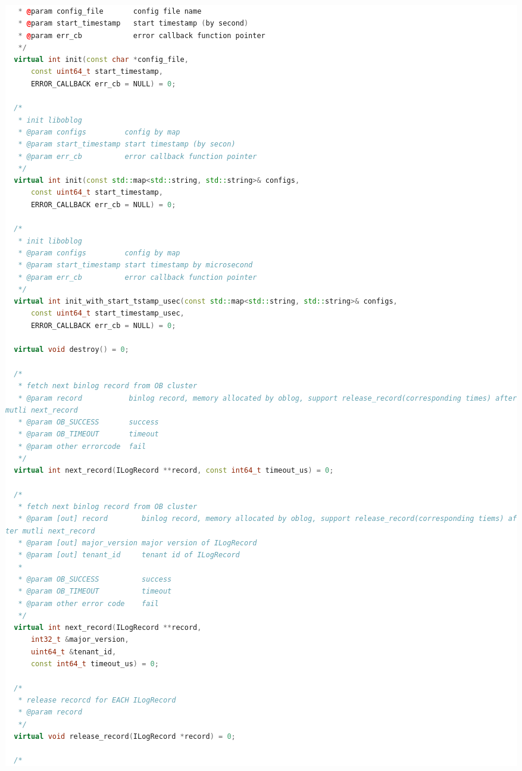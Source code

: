 ```C++
   * @param config_file       config file name
   * @param start_timestamp   start timestamp (by second)
   * @param err_cb            error callback function pointer
   */
  virtual int init(const char *config_file,
      const uint64_t start_timestamp,
      ERROR_CALLBACK err_cb = NULL) = 0;

  /*
   * init liboblog
   * @param configs         config by map
   * @param start_timestamp start timestamp (by secon)
   * @param err_cb          error callback function pointer
   */
  virtual int init(const std::map<std::string, std::string>& configs,
      const uint64_t start_timestamp,
      ERROR_CALLBACK err_cb = NULL) = 0;

  /*
   * init liboblog
   * @param configs         config by map
   * @param start_timestamp start timestamp by microsecond
   * @param err_cb          error callback function pointer
   */
  virtual int init_with_start_tstamp_usec(const std::map<std::string, std::string>& configs,
      const uint64_t start_timestamp_usec,
      ERROR_CALLBACK err_cb = NULL) = 0;

  virtual void destroy() = 0;

  /*
   * fetch next binlog record from OB cluster
   * @param record           binlog record, memory allocated by oblog, support release_record(corresponding times) after mutli next_record
   * @param OB_SUCCESS       success
   * @param OB_TIMEOUT       timeout
   * @param other errorcode  fail
   */
  virtual int next_record(ILogRecord **record, const int64_t timeout_us) = 0;

  /*
   * fetch next binlog record from OB cluster
   * @param [out] record        binlog record, memory allocated by oblog, support release_record(corresponding tiems) after mutli next_record
   * @param [out] major_version major version of ILogRecord
   * @param [out] tenant_id     tenant id of ILogRecord
   *
   * @param OB_SUCCESS          success
   * @param OB_TIMEOUT          timeout
   * @param other error code    fail
   */
  virtual int next_record(ILogRecord **record,
      int32_t &major_version,
      uint64_t &tenant_id,
      const int64_t timeout_us) = 0;

  /*
   * release recorcd for EACH ILogRecord
   * @param record
   */
  virtual void release_record(ILogRecord *record) = 0;

  /*
```